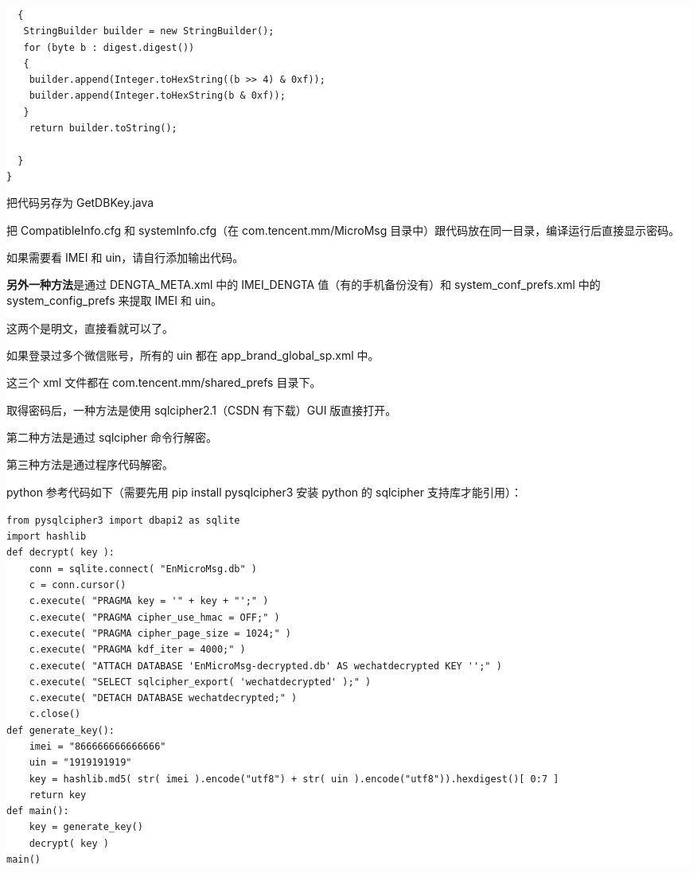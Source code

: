 ```
  {
   StringBuilder builder = new StringBuilder();
   for (byte b : digest.digest())
   {
    builder.append(Integer.toHexString((b >> 4) & 0xf));
    builder.append(Integer.toHexString(b & 0xf));
   }
    return builder.toString();

  }
}
```

把代码另存为 GetDBKey.java

把 CompatibleInfo.cfg 和 systemInfo.cfg（在 com.tencent.mm/MicroMsg 目录中）跟代码放在同一目录，编译运行后直接显示密码。

如果需要看 IMEI 和 uin，请自行添加输出代码。  

**另外一种方法**是通过 DENGTA_META.xml 中的 IMEI_DENGTA 值（有的手机备份没有）和 system_conf_prefs.xml 中的 system_config_prefs 来提取 IMEI 和 uin。

这两个是明文，直接看就可以了。

如果登录过多个微信账号，所有的 uin 都在 app_brand_global_sp.xml 中。

这三个 xml 文件都在 com.tencent.mm/shared_prefs 目录下。

取得密码后，一种方法是使用 sqlcipher2.1（CSDN 有下载）GUI 版直接打开。

第二种方法是通过 sqlcipher 命令行解密。

第三种方法是通过程序代码解密。

python 参考代码如下（需要先用 pip install pysqlcipher3 安装 python 的 sqlcipher 支持库才能引用）：

```
from pysqlcipher3 import dbapi2 as sqlite
import hashlib
def decrypt( key ):
    conn = sqlite.connect( "EnMicroMsg.db" )
    c = conn.cursor()    
    c.execute( "PRAGMA key = '" + key + "';" )
    c.execute( "PRAGMA cipher_use_hmac = OFF;" )
    c.execute( "PRAGMA cipher_page_size = 1024;" )
    c.execute( "PRAGMA kdf_iter = 4000;" )
    c.execute( "ATTACH DATABASE 'EnMicroMsg-decrypted.db' AS wechatdecrypted KEY '';" )
    c.execute( "SELECT sqlcipher_export( 'wechatdecrypted' );" )
    c.execute( "DETACH DATABASE wechatdecrypted;" )
    c.close()
def generate_key():
    imei = "866666666666666"
    uin = "1919191919"
    key = hashlib.md5( str( imei ).encode("utf8") + str( uin ).encode("utf8")).hexdigest()[ 0:7 ]
    return key
def main():   
    key = generate_key()
    decrypt( key )
main()
```
